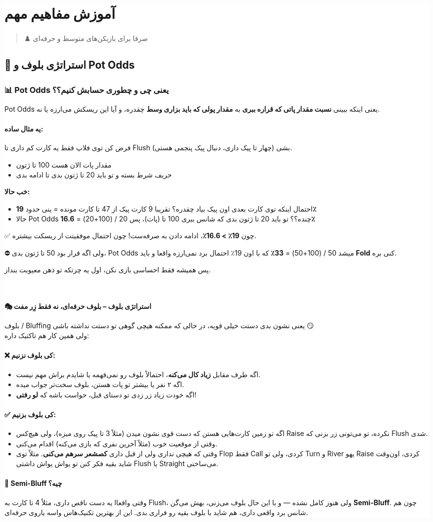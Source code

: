 # آموزش مفاهیم مهم

> ♟️ صرفا برای بازیکن‌های متوسط و حرفه‌ای

## 🎯 استراتژی بلوف و Pot Odds


### 📊 Pot Odds یعنی چی و چطوری حسابش کنیم؟؟

Pot Odds یعنی اینکه ببینی **نسبت مقدار پاتی که قراره ببری** به **مقدار پولی که باید بزاری وسط** چقدره، و آیا این ریسکش می‌ارزه یا نه.

#### یه مثال ساده:

فرض کن توی فلاپ فقط یه کارت کم داری تا Flush بشی (چهار تا پیک داری، دنبال پیک پنجمی هستی).

- مقدار پات الان هست 100 تا ژتون
- حریف شرط بسته و تو باید 20 تا ژتون بدی تا ادامه بدی

**خب حالا:**
- احتمال اینکه توی کارت بعدی اون پیک بیاد چقدره؟ تقریبا 9 کارت پیک از 47 تا کارت مونده = ینی حدود **19٪**
- حالا Pot Odds چنده؟؟
  تو باید 20 تا ژتون بدی که شانس ببری 100 تا (پات)، پس 20 / (100+20) = **16.6٪**

✅ چون **19٪ > 16.6٪**، ادامه دادن به صرفه‌ست! چون احتمال موفقیتت از ریسکت بیشتره.

⛔ ولی اگه قرار بود 50 تا ژتون بدی، Pot Odds میشد 50 / (100+50) = **33٪** که با اون 19٪ احتمال برد نمی‌ارزه واقعا و باید **Fold** کنی بره.

پس همیشه فقط احساسی بازی نکن، اول یه چرتکه تو ذهن معیوبت بنداز.

<br/>

#### 🎭 استراتژی بلوف – بلوف حرفه‌ای، نه فقط زِر مفت

بلوف / Bluffing یعنی نشون بدی دستت خیلی قویه، در حالی که ممکنه هیچی گوهی تو دستت نداشته باشی 😏  
ولی همین کار هم تاکتیک داره:

#### ❌ کی بلوف نزنیم:
- اگه طرف مقابل **زیاد کال می‌کنه**، احتمالاً بلوف رو نمی‌فهمه یا شایدم براش مهم نیست.
- اگه ۲ نفر یا بیشتر تو پات هستن، بلوف سخت‌تر جواب میده.
- اگه خودت زیاد زر زدی تو دستای قبل، حواست باشه که **لو رفتی**!

#### ✅ کی بلوف بزنیم:
- اگه تو زمین کارت‌هایی هستن که دست قوی نشون میدن (مثلاً 3 تا پیک روی میزه)، ولی هیچ‌کس Raise نکرده، تو می‌تونی زر بزنی که Flush شدی.
- وقتی از موقعیت خوب (مثلاً آخرین نفری که بازی می‌کنه) اقدام می‌کنی.
- وقتی که هیچی نداری ولی از قبل داری **کصشعر سرهم می‌کنی**. مثلاً توی Flop فقط Call کردی، ولی تو Turn و River یهو Raise کردی، اون‌وقت شاید بقیه فکر کنن تو یواش یواش داشتی Flush یا Straight می‌ساختی.

#### 🔁 Semi-Bluff چیه؟

وقتی واقعاا یه دست ناقص داری، مثلاً 4 تا کارت به Flush، ولی هنوز کامل نشده — و با این حال بلوف می‌زنی، بهش می‌گن **Semi-Bluff**. چون هم شانس برد واقعی داری، هم شاید با بلوف بقیه رو فراری بدی. این از بهترین تکنیک‌هاس واسه یاروی حرفه‌ای.
